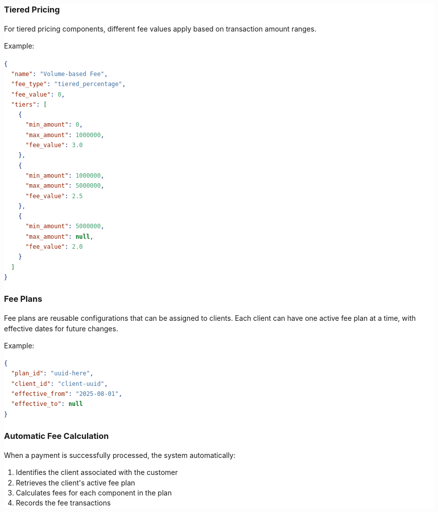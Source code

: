 ### Tiered Pricing

For tiered pricing components, different fee values apply based on transaction amount ranges.

Example:
```json
{
  "name": "Volume-based Fee",
  "fee_type": "tiered_percentage",
  "fee_value": 0,
  "tiers": [
    {
      "min_amount": 0,
      "max_amount": 1000000,
      "fee_value": 3.0
    },
    {
      "min_amount": 1000000,
      "max_amount": 5000000,
      "fee_value": 2.5
    },
    {
      "min_amount": 5000000,
      "max_amount": null,
      "fee_value": 2.0
    }
  ]
}
```

### Fee Plans

Fee plans are reusable configurations that can be assigned to clients. Each client can have one active fee plan at a time, with effective dates for future changes.

Example:
```json
{
  "plan_id": "uuid-here",
  "client_id": "client-uuid",
  "effective_from": "2025-08-01",
  "effective_to": null
}
```

### Automatic Fee Calculation

When a payment is successfully processed, the system automatically:

1. Identifies the client associated with the customer
2. Retrieves the client's active fee plan
3. Calculates fees for each component in the plan
4. Records the fee transactions
